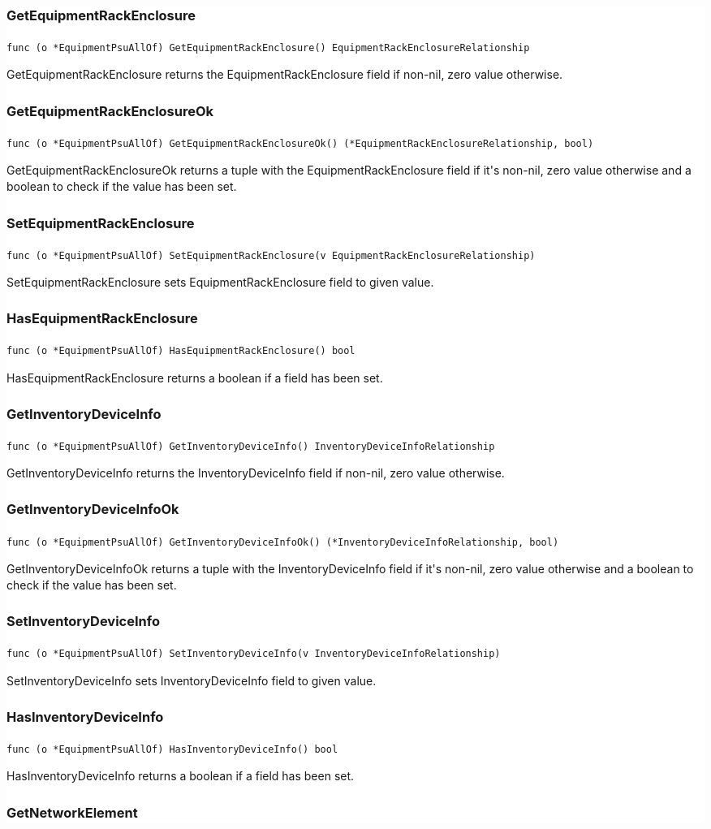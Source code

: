 ### GetEquipmentRackEnclosure

`func (o *EquipmentPsuAllOf) GetEquipmentRackEnclosure() EquipmentRackEnclosureRelationship`

GetEquipmentRackEnclosure returns the EquipmentRackEnclosure field if non-nil, zero value otherwise.

### GetEquipmentRackEnclosureOk

`func (o *EquipmentPsuAllOf) GetEquipmentRackEnclosureOk() (*EquipmentRackEnclosureRelationship, bool)`

GetEquipmentRackEnclosureOk returns a tuple with the EquipmentRackEnclosure field if it's non-nil, zero value otherwise
and a boolean to check if the value has been set.

### SetEquipmentRackEnclosure

`func (o *EquipmentPsuAllOf) SetEquipmentRackEnclosure(v EquipmentRackEnclosureRelationship)`

SetEquipmentRackEnclosure sets EquipmentRackEnclosure field to given value.

### HasEquipmentRackEnclosure

`func (o *EquipmentPsuAllOf) HasEquipmentRackEnclosure() bool`

HasEquipmentRackEnclosure returns a boolean if a field has been set.

### GetInventoryDeviceInfo

`func (o *EquipmentPsuAllOf) GetInventoryDeviceInfo() InventoryDeviceInfoRelationship`

GetInventoryDeviceInfo returns the InventoryDeviceInfo field if non-nil, zero value otherwise.

### GetInventoryDeviceInfoOk

`func (o *EquipmentPsuAllOf) GetInventoryDeviceInfoOk() (*InventoryDeviceInfoRelationship, bool)`

GetInventoryDeviceInfoOk returns a tuple with the InventoryDeviceInfo field if it's non-nil, zero value otherwise
and a boolean to check if the value has been set.

### SetInventoryDeviceInfo

`func (o *EquipmentPsuAllOf) SetInventoryDeviceInfo(v InventoryDeviceInfoRelationship)`

SetInventoryDeviceInfo sets InventoryDeviceInfo field to given value.

### HasInventoryDeviceInfo

`func (o *EquipmentPsuAllOf) HasInventoryDeviceInfo() bool`

HasInventoryDeviceInfo returns a boolean if a field has been set.

### GetNetworkElement
